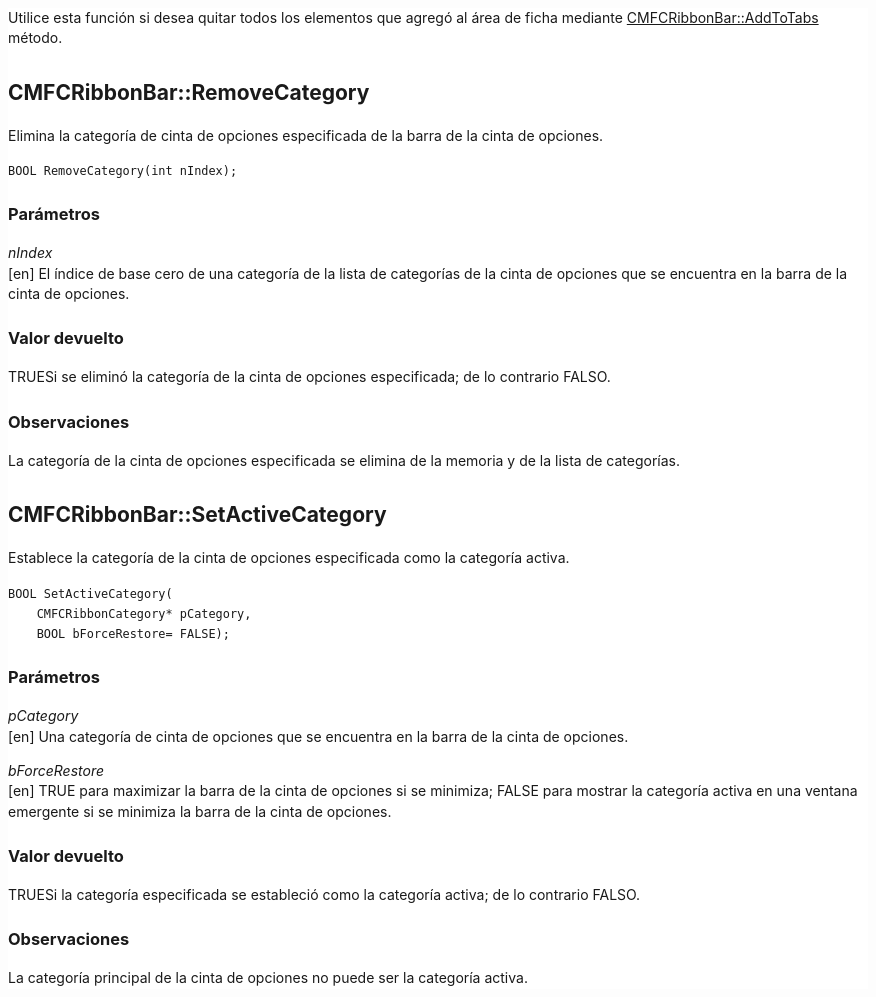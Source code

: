 Utilice esta función si desea quitar todos los elementos que agregó al área de ficha mediante [CMFCRibbonBar::AddToTabs](#addtotabs) método.

## <a name="cmfcribbonbarremovecategory"></a><a name="removecategory"></a>CMFCRibbonBar::RemoveCategory

Elimina la categoría de cinta de opciones especificada de la barra de la cinta de opciones.

```
BOOL RemoveCategory(int nIndex);
```

### <a name="parameters"></a>Parámetros

*nIndex*<br/>
[en] El índice de base cero de una categoría de la lista de categorías de la cinta de opciones que se encuentra en la barra de la cinta de opciones.

### <a name="return-value"></a>Valor devuelto

TRUESi se eliminó la categoría de la cinta de opciones especificada; de lo contrario FALSO.

### <a name="remarks"></a>Observaciones

La categoría de la cinta de opciones especificada se elimina de la memoria y de la lista de categorías.

## <a name="cmfcribbonbarsetactivecategory"></a><a name="setactivecategory"></a>CMFCRibbonBar::SetActiveCategory

Establece la categoría de la cinta de opciones especificada como la categoría activa.

```
BOOL SetActiveCategory(
    CMFCRibbonCategory* pCategory,
    BOOL bForceRestore= FALSE);
```

### <a name="parameters"></a>Parámetros

*pCategory*<br/>
[en] Una categoría de cinta de opciones que se encuentra en la barra de la cinta de opciones.

*bForceRestore*<br/>
[en] TRUE para maximizar la barra de la cinta de opciones si se minimiza; FALSE para mostrar la categoría activa en una ventana emergente si se minimiza la barra de la cinta de opciones.

### <a name="return-value"></a>Valor devuelto

TRUESi la categoría especificada se estableció como la categoría activa; de lo contrario FALSO.

### <a name="remarks"></a>Observaciones

La categoría principal de la cinta de opciones no puede ser la categoría activa.
